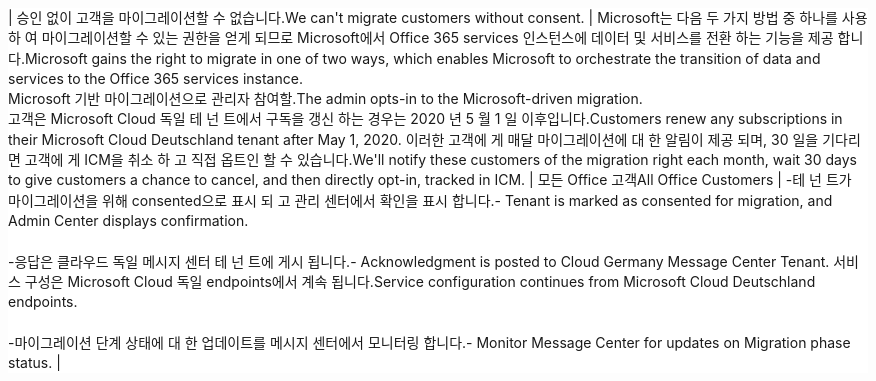 | <span data-ttu-id="87d34-184">승인 없이 고객을 마이그레이션할 수 없습니다.</span><span class="sxs-lookup"><span data-stu-id="87d34-184">We can't migrate customers without consent.</span></span> | <span data-ttu-id="87d34-185">Microsoft는 다음 두 가지 방법 중 하나를 사용 하 여 마이그레이션할 수 있는 권한을 얻게 되므로 Microsoft에서 Office 365 services 인스턴스에 데이터 및 서비스를 전환 하는 기능을 제공 합니다.</span><span class="sxs-lookup"><span data-stu-id="87d34-185">Microsoft gains the right to migrate in one of two ways, which enables Microsoft to orchestrate the transition of data and services to the Office 365 services instance.</span></span> <br> <span data-ttu-id="87d34-186">Microsoft 기반 마이그레이션으로 관리자 참여할.</span><span class="sxs-lookup"><span data-stu-id="87d34-186">The admin opts-in to the Microsoft-driven migration.</span></span> <br> <span data-ttu-id="87d34-187">고객은 Microsoft Cloud 독일 테 넌 트에서 구독을 갱신 하는 경우는 2020 년 5 월 1 일 이후입니다.</span><span class="sxs-lookup"><span data-stu-id="87d34-187">Customers renew any subscriptions in their Microsoft Cloud Deutschland tenant after May 1, 2020.</span></span> <span data-ttu-id="87d34-188">이러한 고객에 게 매달 마이그레이션에 대 한 알림이 제공 되며, 30 일을 기다리면 고객에 게 ICM을 취소 하 고 직접 옵트인 할 수 있습니다.</span><span class="sxs-lookup"><span data-stu-id="87d34-188">We'll notify these customers of the migration right each month, wait 30 days to give customers a chance to cancel, and then directly opt-in, tracked in ICM.</span></span> | <span data-ttu-id="87d34-189">모든 Office 고객</span><span class="sxs-lookup"><span data-stu-id="87d34-189">All Office Customers</span></span> | <span data-ttu-id="87d34-190">-테 넌 트가 마이그레이션을 위해 consented으로 표시 되 고 관리 센터에서 확인을 표시 합니다.</span><span class="sxs-lookup"><span data-stu-id="87d34-190">- Tenant is marked as consented for migration, and Admin Center displays confirmation.</span></span> <br><br> <span data-ttu-id="87d34-191">-응답은 클라우드 독일 메시지 센터 테 넌 트에 게시 됩니다.</span><span class="sxs-lookup"><span data-stu-id="87d34-191">- Acknowledgment is posted to Cloud Germany Message Center Tenant.</span></span> <span data-ttu-id="87d34-192">서비스 구성은 Microsoft Cloud 독일 endpoints에서 계속 됩니다.</span><span class="sxs-lookup"><span data-stu-id="87d34-192">Service configuration continues from Microsoft Cloud Deutschland endpoints.</span></span> <br><br> <span data-ttu-id="87d34-193">-마이그레이션 단계 상태에 대 한 업데이트를 메시지 센터에서 모니터링 합니다.</span><span class="sxs-lookup"><span data-stu-id="87d34-193">- Monitor Message Center for updates on Migration phase status.</span></span> |
